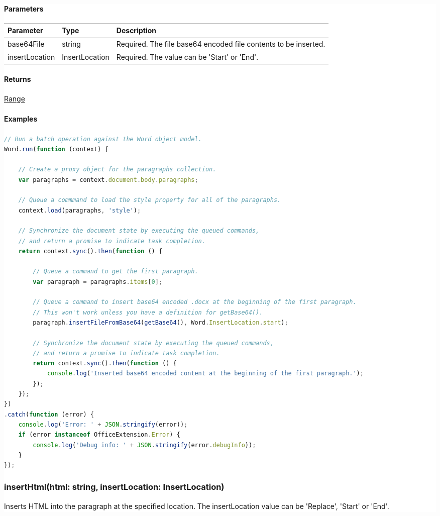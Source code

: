 #### Parameters
| Parameter	   | Type	|Description|
|:---------------|:--------|:----------|
|base64File|string|Required. The file base64 encoded file contents to be inserted.|
|insertLocation|InsertLocation|Required. The value can be 'Start' or 'End'.|

#### Returns
[Range](range.md)

#### Examples
```js
// Run a batch operation against the Word object model.
Word.run(function (context) {

    // Create a proxy object for the paragraphs collection.
    var paragraphs = context.document.body.paragraphs;

    // Queue a commmand to load the style property for all of the paragraphs.
    context.load(paragraphs, 'style');

    // Synchronize the document state by executing the queued commands,
    // and return a promise to indicate task completion.
    return context.sync().then(function () {

        // Queue a command to get the first paragraph.
        var paragraph = paragraphs.items[0];

        // Queue a command to insert base64 encoded .docx at the beginning of the first paragraph.
        // This won't work unless you have a definition for getBase64().
        paragraph.insertFileFromBase64(getBase64(), Word.InsertLocation.start);

        // Synchronize the document state by executing the queued commands,
        // and return a promise to indicate task completion.
        return context.sync().then(function () {
            console.log('Inserted base64 encoded content at the beginning of the first paragraph.');
        });
    });
})
.catch(function (error) {
    console.log('Error: ' + JSON.stringify(error));
    if (error instanceof OfficeExtension.Error) {
        console.log('Debug info: ' + JSON.stringify(error.debugInfo));
    }
});
```

### insertHtml(html: string, insertLocation: InsertLocation)
Inserts HTML into the paragraph at the specified location. The insertLocation value can be 'Replace', 'Start' or 'End'.


[paragraph.insertContentControl]: https://github.com/OfficeDev/Word-Add-in-DocumentAssembly/blob/master/WordAPIDocAssemblySampleWeb/App/Home/Home.js#L161 "insert content control"
[paragraph.style]: https://github.com/OfficeDev/Word-Add-in-DocumentAssembly/blob/master/WordAPIDocAssemblySampleWeb/App/Home/Home.js#L172 "set style"
[paragraph.insertpicture]: https://github.com/OfficeDev/Word-Add-in-DocumentAssembly/blob/master/WordAPIDocAssemblySampleWeb/App/Home/Home.js#L236 "insert picture"